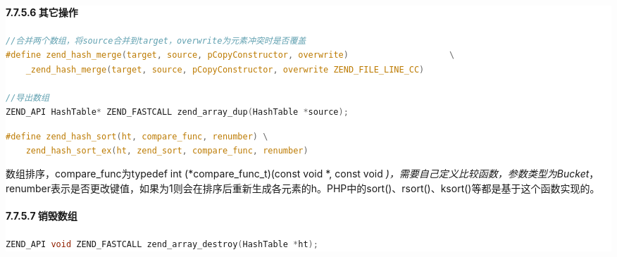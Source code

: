 ```c
```
#### 7.7.5.6 其它操作
```c
//合并两个数组，将source合并到target，overwrite为元素冲突时是否覆盖
#define zend_hash_merge(target, source, pCopyConstructor, overwrite)                    \
    _zend_hash_merge(target, source, pCopyConstructor, overwrite ZEND_FILE_LINE_CC)

//导出数组
ZEND_API HashTable* ZEND_FASTCALL zend_array_dup(HashTable *source);
```
```c
#define zend_hash_sort(ht, compare_func, renumber) \
    zend_hash_sort_ex(ht, zend_sort, compare_func, renumber)
```
数组排序，compare_func为typedef int  (*compare_func_t)(const void *, const void *)，需要自己定义比较函数，参数类型为Bucket*，renumber表示是否更改键值，如果为1则会在排序后重新生成各元素的h。PHP中的sort()、rsort()、ksort()等都是基于这个函数实现的。

#### 7.7.5.7 销毁数组
```c
ZEND_API void ZEND_FASTCALL zend_array_destroy(HashTable *ht);
```
